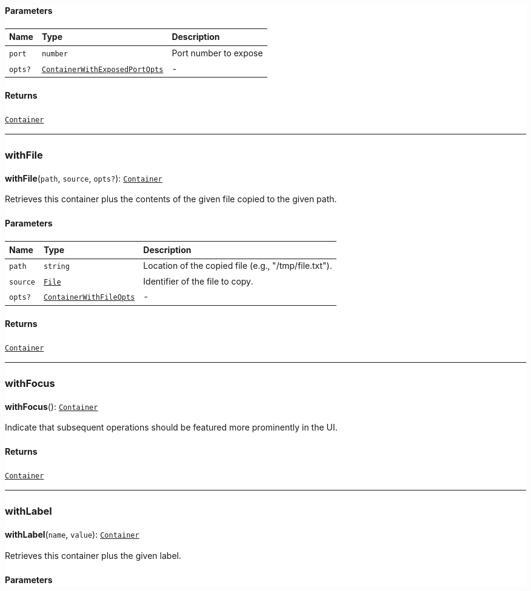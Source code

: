 #### Parameters

| Name | Type | Description |
| :------ | :------ | :------ |
| `port` | `number` | Port number to expose |
| `opts?` | [`ContainerWithExposedPortOpts`](../modules/api_client_gen.md#containerwithexposedportopts) | - |

#### Returns

[`Container`](api_client_gen.Container.md)

___

### withFile

**withFile**(`path`, `source`, `opts?`): [`Container`](api_client_gen.Container.md)

Retrieves this container plus the contents of the given file copied to the given path.

#### Parameters

| Name | Type | Description |
| :------ | :------ | :------ |
| `path` | `string` | Location of the copied file (e.g., "/tmp/file.txt"). |
| `source` | [`File`](api_client_gen.File.md) | Identifier of the file to copy. |
| `opts?` | [`ContainerWithFileOpts`](../modules/api_client_gen.md#containerwithfileopts) | - |

#### Returns

[`Container`](api_client_gen.Container.md)

___

### withFocus

**withFocus**(): [`Container`](api_client_gen.Container.md)

Indicate that subsequent operations should be featured more prominently in
the UI.

#### Returns

[`Container`](api_client_gen.Container.md)

___

### withLabel

**withLabel**(`name`, `value`): [`Container`](api_client_gen.Container.md)

Retrieves this container plus the given label.

#### Parameters
